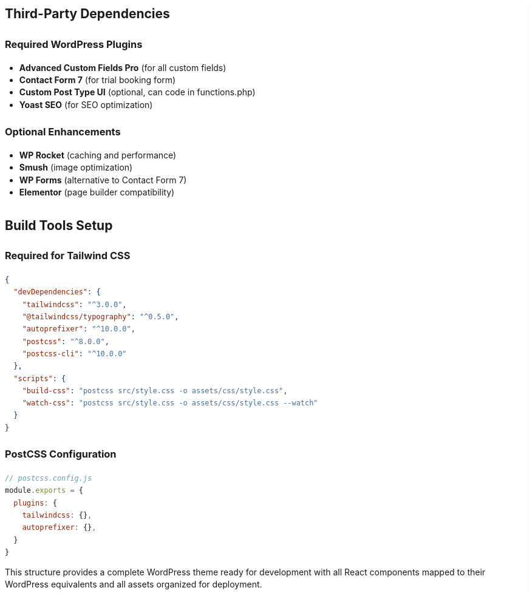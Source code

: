 ## Third-Party Dependencies

### Required WordPress Plugins
- **Advanced Custom Fields Pro** (for all custom fields)
- **Contact Form 7** (for trial booking form)  
- **Custom Post Type UI** (optional, can code in functions.php)
- **Yoast SEO** (for SEO optimization)

### Optional Enhancements
- **WP Rocket** (caching and performance)
- **Smush** (image optimization)  
- **WP Forms** (alternative to Contact Form 7)
- **Elementor** (page builder compatibility)

## Build Tools Setup

### Required for Tailwind CSS
```json
{
  "devDependencies": {
    "tailwindcss": "^3.0.0",
    "@tailwindcss/typography": "^0.5.0",
    "autoprefixer": "^10.0.0", 
    "postcss": "^8.0.0",
    "postcss-cli": "^10.0.0"
  },
  "scripts": {
    "build-css": "postcss src/style.css -o assets/css/style.css",
    "watch-css": "postcss src/style.css -o assets/css/style.css --watch"
  }
}
```

### PostCSS Configuration
```javascript
// postcss.config.js
module.exports = {
  plugins: {
    tailwindcss: {},
    autoprefixer: {},
  }
}
```

This structure provides a complete WordPress theme ready for development with all React components mapped to their WordPress equivalents and all assets organized for deployment.